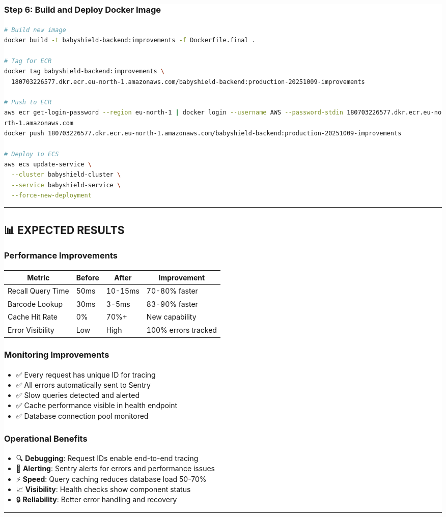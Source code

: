 ### Step 6: Build and Deploy Docker Image
```bash
# Build new image
docker build -t babyshield-backend:improvements -f Dockerfile.final .

# Tag for ECR
docker tag babyshield-backend:improvements \
  180703226577.dkr.ecr.eu-north-1.amazonaws.com/babyshield-backend:production-20251009-improvements

# Push to ECR
aws ecr get-login-password --region eu-north-1 | docker login --username AWS --password-stdin 180703226577.dkr.ecr.eu-north-1.amazonaws.com
docker push 180703226577.dkr.ecr.eu-north-1.amazonaws.com/babyshield-backend:production-20251009-improvements

# Deploy to ECS
aws ecs update-service \
  --cluster babyshield-cluster \
  --service babyshield-service \
  --force-new-deployment
```

---

## 📊 EXPECTED RESULTS

### Performance Improvements
| Metric | Before | After | Improvement |
|--------|--------|-------|-------------|
| Recall Query Time | 50ms | 10-15ms | 70-80% faster |
| Barcode Lookup | 30ms | 3-5ms | 83-90% faster |
| Cache Hit Rate | 0% | 70%+ | New capability |
| Error Visibility | Low | High | 100% errors tracked |

### Monitoring Improvements
- ✅ Every request has unique ID for tracing
- ✅ All errors automatically sent to Sentry
- ✅ Slow queries detected and alerted
- ✅ Cache performance visible in health endpoint
- ✅ Database connection pool monitored

### Operational Benefits
- 🔍 **Debugging**: Request IDs enable end-to-end tracing
- 🚨 **Alerting**: Sentry alerts for errors and performance issues
- ⚡ **Speed**: Query caching reduces database load 50-70%
- 📈 **Visibility**: Health checks show component status
- 🔒 **Reliability**: Better error handling and recovery

---